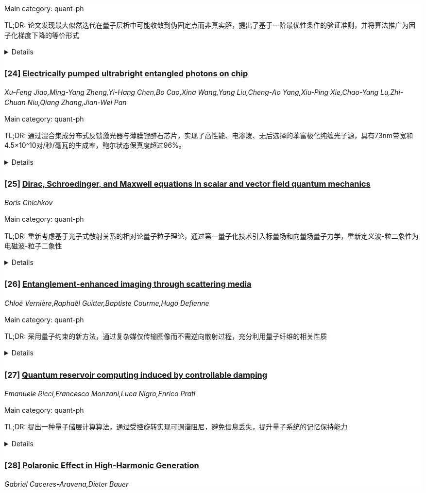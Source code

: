 Main category: quant-ph

TL;DR: 论文发现最大似然迭代在量子层析中可能收敛到伪固定点而非真实解，提出了基于一阶最优性条件的验证准则，并将算法推广为因子化梯度下降的等价形式


<details><summary>Details</summary></details>


### [24] [Electrically pumped ultrabright entangled photons on chip](https://arxiv.org/abs/2508.14566)
*Xu-Feng Jiao,Ming-Yang Zheng,Yi-Hang Chen,Bo Cao,Xina Wang,Yang Liu,Cheng-Ao Yang,Xiu-Ping Xie,Chao-Yang Lu,Zhi-Chuan Niu,Qiang Zhang,Jian-Wei Pan*

Main category: quant-ph

TL;DR: 通过混合集成分布式反馈激光器与薄膜锂醉石芯片，实现了高性能、电渗泼、无后选择的苯富极化纯缠光子源，具有73nm带宽和4.5×10^10对/秒/毫瓦的生成率，鲍尔状态保真度超过96%。


<details><summary>Details</summary></details>


### [25] [Dirac, Schroedinger, and Maxwell equations in scalar and vector field quantum mechanics](https://arxiv.org/abs/2508.14583)
*Boris Chichkov*

Main category: quant-ph

TL;DR: 重新考虑基于光子式散射关系的相对论量子粒子理论，通过第一量子化技术引入标量场和向量场量子力学，重新定义波-粒二象性为电磁波-粒子二象性


<details><summary>Details</summary></details>


### [26] [Entanglement-enhanced imaging through scattering media](https://arxiv.org/abs/2508.14616)
*Chloé Vernière,Raphaël Guitter,Baptiste Courme,Hugo Defienne*

Main category: quant-ph

TL;DR: 采用量子约束的新方法，通过复杂媒仅传输图像而不需逆向散射过程，充分利用量子纤维的相关性质


<details><summary>Details</summary></details>


### [27] [Quantum reservoir computing induced by controllable damping](https://arxiv.org/abs/2508.14621)
*Emanuele Ricci,Francesco Monzani,Luca Nigro,Enrico Prati*

Main category: quant-ph

TL;DR: 提出一种量子储层计算算法，通过受控旋转实现可调谐阻尼，避免信息丢失，提升量子系统的记忆保持能力


<details><summary>Details</summary></details>


### [28] [Polaronic Effect in High-Harmonic Generation](https://arxiv.org/abs/2508.14633)
*Gabriel Caceres-Aravena,Dieter Bauer*
